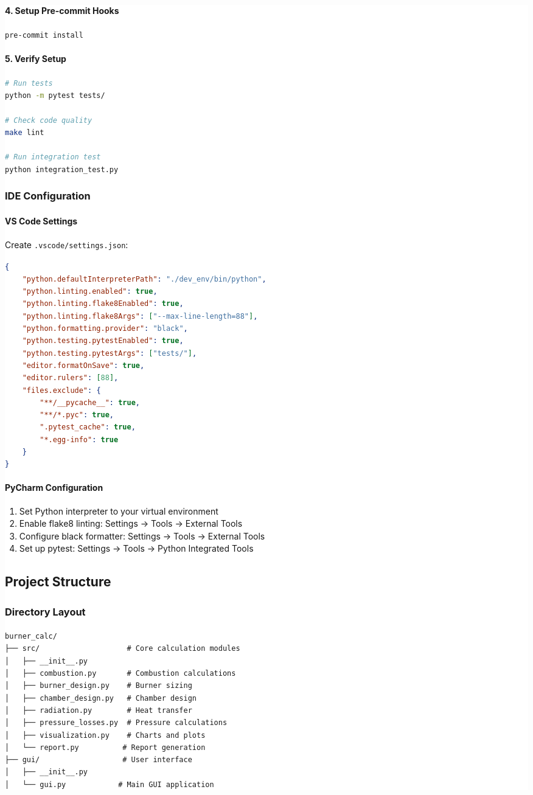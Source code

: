 #### 4. Setup Pre-commit Hooks
```bash
pre-commit install
```

#### 5. Verify Setup
```bash
# Run tests
python -m pytest tests/

# Check code quality
make lint

# Run integration test
python integration_test.py
```

### IDE Configuration

#### VS Code Settings
Create `.vscode/settings.json`:
```json
{
    "python.defaultInterpreterPath": "./dev_env/bin/python",
    "python.linting.enabled": true,
    "python.linting.flake8Enabled": true,
    "python.linting.flake8Args": ["--max-line-length=88"],
    "python.formatting.provider": "black",
    "python.testing.pytestEnabled": true,
    "python.testing.pytestArgs": ["tests/"],
    "editor.formatOnSave": true,
    "editor.rulers": [88],
    "files.exclude": {
        "**/__pycache__": true,
        "**/*.pyc": true,
        ".pytest_cache": true,
        "*.egg-info": true
    }
}
```

#### PyCharm Configuration
1. Set Python interpreter to your virtual environment
2. Enable flake8 linting: Settings → Tools → External Tools
3. Configure black formatter: Settings → Tools → External Tools
4. Set up pytest: Settings → Tools → Python Integrated Tools

## Project Structure

### Directory Layout
```
burner_calc/
├── src/                    # Core calculation modules
│   ├── __init__.py
│   ├── combustion.py       # Combustion calculations
│   ├── burner_design.py    # Burner sizing
│   ├── chamber_design.py   # Chamber design
│   ├── radiation.py        # Heat transfer
│   ├── pressure_losses.py  # Pressure calculations
│   ├── visualization.py    # Charts and plots
│   └── report.py          # Report generation
├── gui/                   # User interface
│   ├── __init__.py
│   └── gui.py            # Main GUI application
```